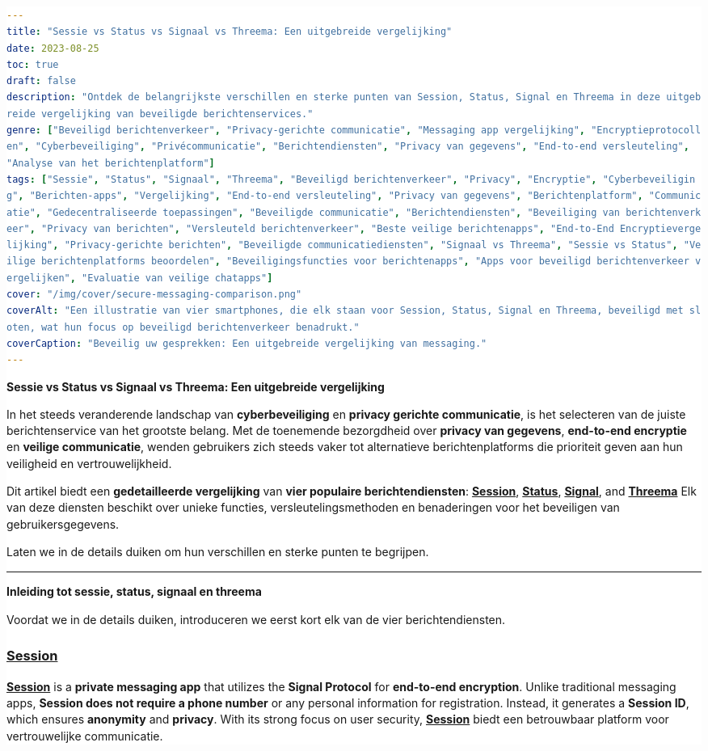 ```yaml
---
title: "Sessie vs Status vs Signaal vs Threema: Een uitgebreide vergelijking"
date: 2023-08-25
toc: true
draft: false
description: "Ontdek de belangrijkste verschillen en sterke punten van Session, Status, Signal en Threema in deze uitgebreide vergelijking van beveiligde berichtenservices."
genre: ["Beveiligd berichtenverkeer", "Privacy-gerichte communicatie", "Messaging app vergelijking", "Encryptieprotocollen", "Cyberbeveiliging", "Privécommunicatie", "Berichtendiensten", "Privacy van gegevens", "End-to-end versleuteling", "Analyse van het berichtenplatform"]
tags: ["Sessie", "Status", "Signaal", "Threema", "Beveiligd berichtenverkeer", "Privacy", "Encryptie", "Cyberbeveiliging", "Berichten-apps", "Vergelijking", "End-to-end versleuteling", "Privacy van gegevens", "Berichtenplatform", "Communicatie", "Gedecentraliseerde toepassingen", "Beveiligde communicatie", "Berichtendiensten", "Beveiliging van berichtenverkeer", "Privacy van berichten", "Versleuteld berichtenverkeer", "Beste veilige berichtenapps", "End-to-End Encryptievergelijking", "Privacy-gerichte berichten", "Beveiligde communicatiediensten", "Signaal vs Threema", "Sessie vs Status", "Veilige berichtenplatforms beoordelen", "Beveiligingsfuncties voor berichtenapps", "Apps voor beveiligd berichtenverkeer vergelijken", "Evaluatie van veilige chatapps"]
cover: "/img/cover/secure-messaging-comparison.png"
coverAlt: "Een illustratie van vier smartphones, die elk staan voor Session, Status, Signal en Threema, beveiligd met sloten, wat hun focus op beveiligd berichtenverkeer benadrukt."
coverCaption: "Beveilig uw gesprekken: Een uitgebreide vergelijking van messaging."
---
```


**Sessie vs Status vs Signaal vs Threema: Een uitgebreide vergelijking**

In het steeds veranderende landschap van **cyberbeveiliging** en **privacy gerichte communicatie**, is het selecteren van de juiste berichtenservice van het grootste belang. Met de toenemende bezorgdheid over **privacy van gegevens**, **end-to-end encryptie** en **veilige communicatie**, wenden gebruikers zich steeds vaker tot alternatieve berichtenplatforms die prioriteit geven aan hun veiligheid en vertrouwelijkheid.

Dit artikel biedt een **gedetailleerde vergelijking** van **vier populaire berichtendiensten**: [**Session**](https://getsession.org/), [**Status**](https://status.im/), [**Signal**](https://signal.org/), and [**Threema**](https://threema.ch/) Elk van deze diensten beschikt over unieke functies, versleutelingsmethoden en benaderingen voor het beveiligen van gebruikersgegevens.

Laten we in de details duiken om hun verschillen en sterke punten te begrijpen.
______

**Inleiding tot sessie, status, signaal en threema**

Voordat we in de details duiken, introduceren we eerst kort elk van de vier berichtendiensten.

### [**Session**](https://getsession.org/)

[**Session**](https://getsession.org/) is a **private messaging app** that utilizes the **Signal Protocol** for **end-to-end encryption**. Unlike traditional messaging apps, **Session does not require a phone number** or any personal information for registration. Instead, it generates a **Session ID**, which ensures **anonymity** and **privacy**. With its strong focus on user security, [**Session**](https://getsession.org/) biedt een betrouwbaar platform voor vertrouwelijke communicatie.
